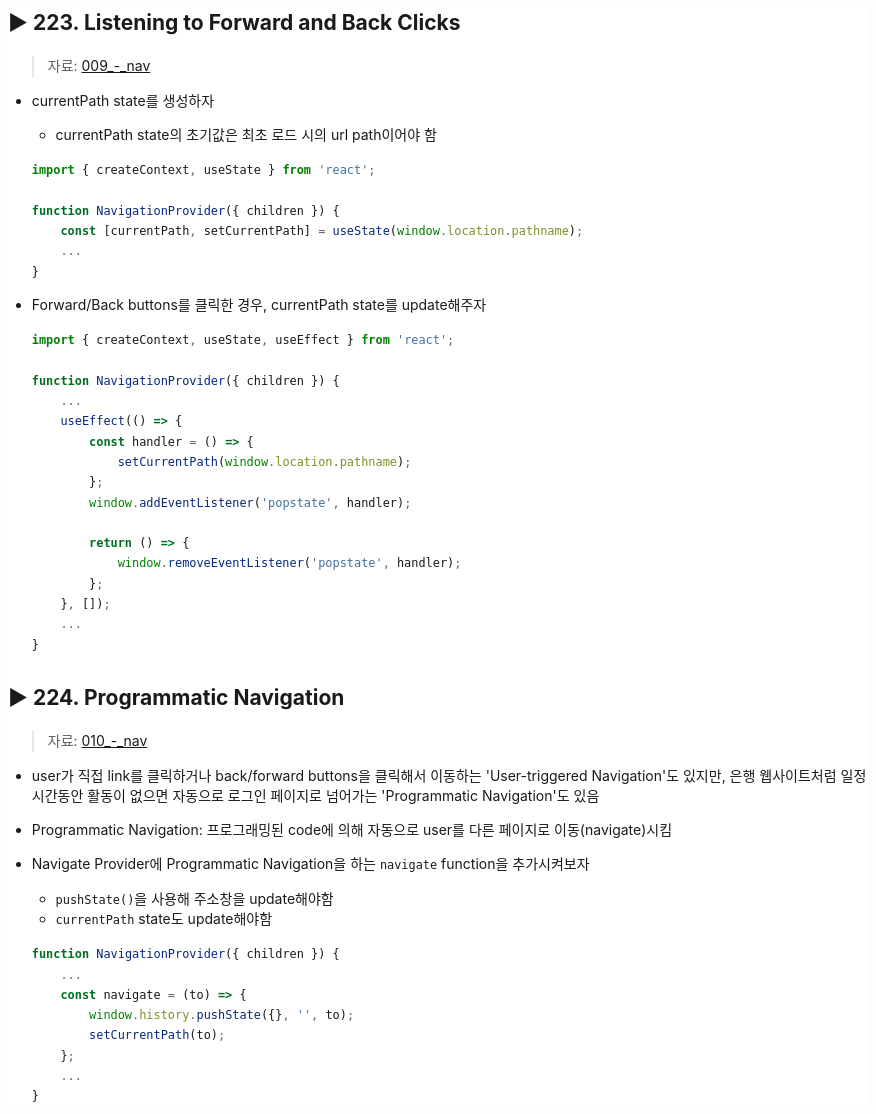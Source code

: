 ## ▶ 223. Listening to Forward and Back Clicks

> 자료: [009\_-_nav](https://github.com/hyejinny97/Modern-React-with-Redux/tree/master/13._Making_Navigation_Reusable/009_-_nav)

-   currentPath state를 생성하자

    -   currentPath state의 초기값은 최초 로드 시의 url path이어야 함

    ```js
    import { createContext, useState } from 'react';

    function NavigationProvider({ children }) {
        const [currentPath, setCurrentPath] = useState(window.location.pathname);
        ...
    }
    ```

-   Forward/Back buttons를 클릭한 경우, currentPath state를 update해주자

    ```js
    import { createContext, useState, useEffect } from 'react';

    function NavigationProvider({ children }) {
        ...
        useEffect(() => {
            const handler = () => {
                setCurrentPath(window.location.pathname);
            };
            window.addEventListener('popstate', handler);

            return () => {
                window.removeEventListener('popstate', handler);
            };
        }, []);
        ...
    }
    ```

## ▶ 224. Programmatic Navigation

> 자료: [010\_-_nav](https://github.com/hyejinny97/Modern-React-with-Redux/tree/master/13._Making_Navigation_Reusable/010_-_nav)

-   user가 직접 link를 클릭하거나 back/forward buttons을 클릭해서 이동하는 'User-triggered Navigation'도 있지만, 은행 웹사이트처럼 일정 시간동안 활동이 없으면 자동으로 로그인 페이지로 넘어가는 'Programmatic Navigation'도 있음
-   Programmatic Navigation: 프로그래밍된 code에 의해 자동으로 user를 다른 페이지로 이동(navigate)시킴
-   Navigate Provider에 Programmatic Navigation을 하는 `navigate` function을 추가시켜보자

    -   `pushState()`을 사용해 주소창을 update해야함
    -   `currentPath` state도 update해야함

    ```js
    function NavigationProvider({ children }) {
        ...
        const navigate = (to) => {
            window.history.pushState({}, '', to);
            setCurrentPath(to);
        };
        ...
    }
    ```
